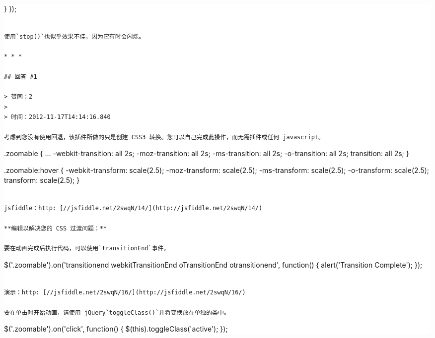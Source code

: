 }
});​ 
```

使用`stop()`也似乎效果不佳，因为它有时会闪烁。

* * *

## 回答 #1

> 赞同：2
> 
> 时间：2012-11-17T14:14:16.840

考虑到您没有使用回退，该插件所做的只是创建 CSS3 转换。您可以自己完成此操作，而无需插件或任何 javascript。

```
.zoomable {
    ...
    -webkit-transition: all 2s;
    -moz-transition: all 2s;
    -ms-transition: all 2s;
    -o-transition: all 2s;
    transition: all 2s;
}

.zoomable:hover {
    -webkit-transform: scale(2.5);
    -moz-transform: scale(2.5);
    -ms-transform: scale(2.5);
    -o-transform: scale(2.5);
    transform: scale(2.5);
} 
```

jsfiddle：http: [//jsfiddle.net/2swqN/14/](http://jsfiddle.net/2swqN/14/)

**编辑以解决您的 CSS 过渡问题：**

要在动画完成后执行代码，可以使用`transitionEnd`事件。

```
$('.zoomable').on('transitionend webkitTransitionEnd oTransitionEnd otransitionend', function() {
    alert('Transition Complete');
}); 
```

演示：http: [//jsfiddle.net/2swqN/16/](http://jsfiddle.net/2swqN/16/)

要在单击时开始动画，请使用 jQuery`toggleClass()`并将变换放在单独的类中。

```
$('.zoomable').on('click', function() {
    $(this).toggleClass('active');
});
